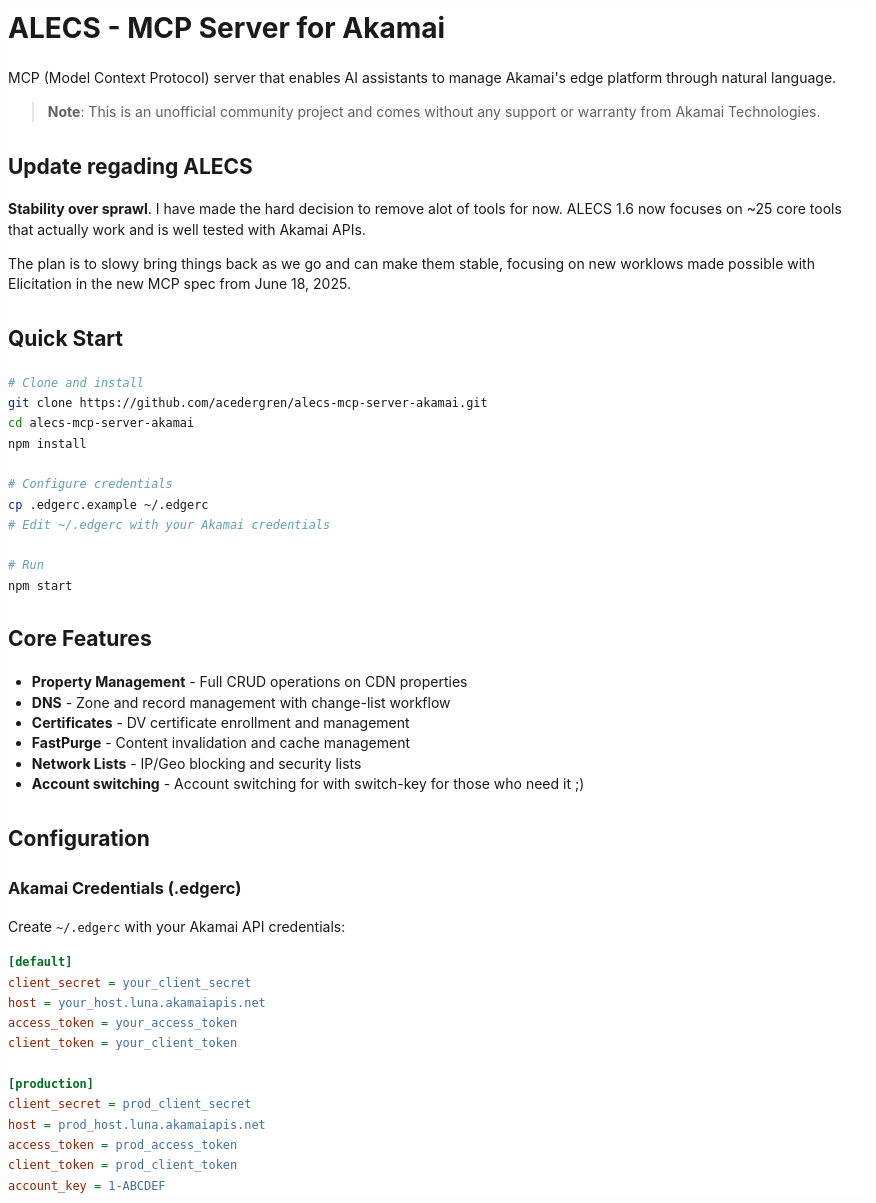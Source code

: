 # ALECS - MCP Server for Akamai

MCP (Model Context Protocol) server that enables AI assistants to manage Akamai's edge platform through natural language.

> **Note**: This is an unofficial community project and comes without any support or warranty from Akamai Technologies.

## Update regading ALECS

**Stability over sprawl**. I have made the hard decision to remove alot of tools for now. ALECS 1.6 now focuses on ~25 core tools that actually work and is well tested with Akamai APIs. 

The plan is to slowy bring things back as we go and can make them stable, focusing on new worklows made possible with Elicitation in the new MCP spec from June 18, 2025.

## Quick Start

```bash
# Clone and install
git clone https://github.com/acedergren/alecs-mcp-server-akamai.git
cd alecs-mcp-server-akamai
npm install

# Configure credentials
cp .edgerc.example ~/.edgerc
# Edit ~/.edgerc with your Akamai credentials

# Run
npm start
```

## Core Features

- **Property Management** - Full CRUD operations on CDN properties
- **DNS** - Zone and record management with change-list workflow
- **Certificates** - DV certificate enrollment and management
- **FastPurge** - Content invalidation and cache management
- **Network Lists** - IP/Geo blocking and security lists
- **Account switching** - Account switching for with switch-key for those who need it ;)

## Configuration

### Akamai Credentials (.edgerc)

Create `~/.edgerc` with your Akamai API credentials:

```ini
[default]
client_secret = your_client_secret
host = your_host.luna.akamaiapis.net
access_token = your_access_token
client_token = your_client_token

[production]
client_secret = prod_client_secret
host = prod_host.luna.akamaiapis.net
access_token = prod_access_token
client_token = prod_client_token
account_key = 1-ABCDEF
```
